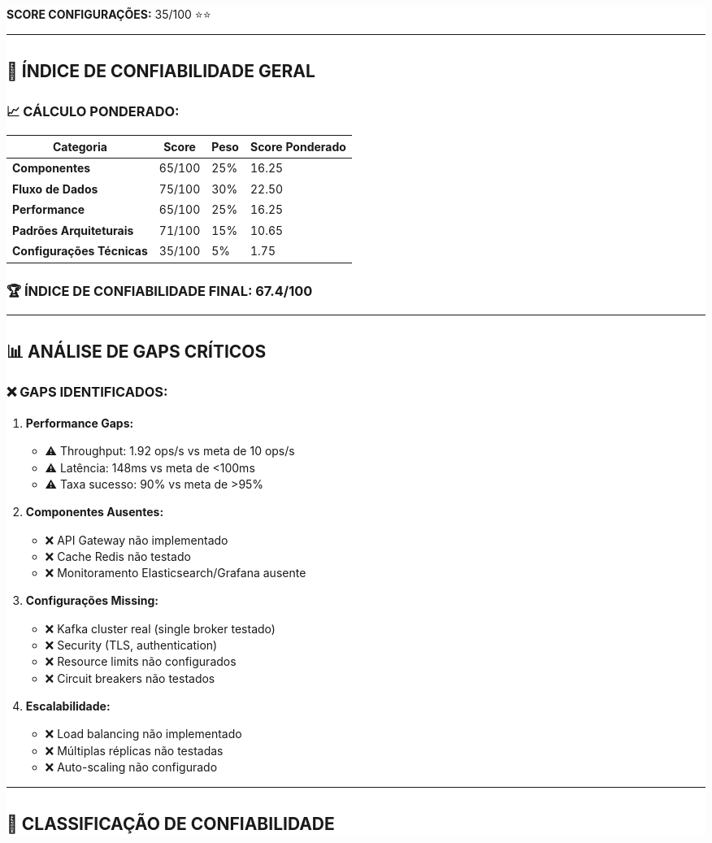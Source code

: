 **SCORE CONFIGURAÇÕES:** 35/100 ⭐⭐

---

## 🎯 **ÍNDICE DE CONFIABILIDADE GERAL**

### 📈 **CÁLCULO PONDERADO:**

| Categoria | Score | Peso | Score Ponderado |
|-----------|-------|------|----------------|
| **Componentes** | 65/100 | 25% | 16.25 |
| **Fluxo de Dados** | 75/100 | 30% | 22.50 |
| **Performance** | 65/100 | 25% | 16.25 |
| **Padrões Arquiteturais** | 71/100 | 15% | 10.65 |
| **Configurações Técnicas** | 35/100 | 5% | 1.75 |

### 🏆 **ÍNDICE DE CONFIABILIDADE FINAL: 67.4/100**

---

## 📊 **ANÁLISE DE GAPS CRÍTICOS**

### ❌ **GAPS IDENTIFICADOS:**

1. **Performance Gaps:**
   - ⚠️ Throughput: 1.92 ops/s vs meta de 10 ops/s
   - ⚠️ Latência: 148ms vs meta de <100ms
   - ⚠️ Taxa sucesso: 90% vs meta de >95%

2. **Componentes Ausentes:**
   - ❌ API Gateway não implementado
   - ❌ Cache Redis não testado
   - ❌ Monitoramento Elasticsearch/Grafana ausente

3. **Configurações Missing:**
   - ❌ Kafka cluster real (single broker testado)
   - ❌ Security (TLS, authentication)
   - ❌ Resource limits não configurados
   - ❌ Circuit breakers não testados

4. **Escalabilidade:**
   - ❌ Load balancing não implementado
   - ❌ Múltiplas réplicas não testadas
   - ❌ Auto-scaling não configurado

---

## 🎯 **CLASSIFICAÇÃO DE CONFIABILIDADE**
